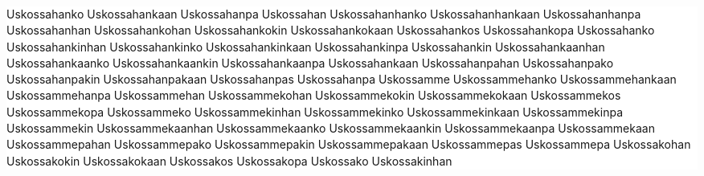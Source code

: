 Uskossahanko
Uskossahankaan
Uskossahanpa
Uskossahan
Uskossahanhanko
Uskossahanhankaan
Uskossahanhanpa
Uskossahanhan
Uskossahankohan
Uskossahankokin
Uskossahankokaan
Uskossahankos
Uskossahankopa
Uskossahanko
Uskossahankinhan
Uskossahankinko
Uskossahankinkaan
Uskossahankinpa
Uskossahankin
Uskossahankaanhan
Uskossahankaanko
Uskossahankaankin
Uskossahankaanpa
Uskossahankaan
Uskossahanpahan
Uskossahanpako
Uskossahanpakin
Uskossahanpakaan
Uskossahanpas
Uskossahanpa
Uskossamme
Uskossammehanko
Uskossammehankaan
Uskossammehanpa
Uskossammehan
Uskossammekohan
Uskossammekokin
Uskossammekokaan
Uskossammekos
Uskossammekopa
Uskossammeko
Uskossammekinhan
Uskossammekinko
Uskossammekinkaan
Uskossammekinpa
Uskossammekin
Uskossammekaanhan
Uskossammekaanko
Uskossammekaankin
Uskossammekaanpa
Uskossammekaan
Uskossammepahan
Uskossammepako
Uskossammepakin
Uskossammepakaan
Uskossammepas
Uskossammepa
Uskossakohan
Uskossakokin
Uskossakokaan
Uskossakos
Uskossakopa
Uskossako
Uskossakinhan